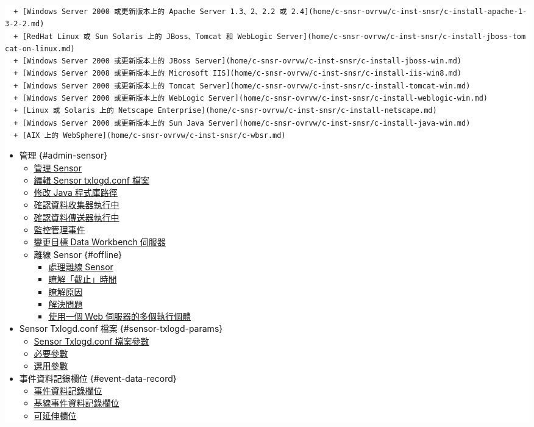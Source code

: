       + [Windows Server 2000 或更新版本上的 Apache Server 1.3、2、2.2 或 2.4](home/c-snsr-ovrvw/c-inst-snsr/c-install-apache-1-3-2-2.md)
      + [RedHat Linux 或 Sun Solaris 上的 JBoss、Tomcat 和 WebLogic Server](home/c-snsr-ovrvw/c-inst-snsr/c-install-jboss-tomcat-on-linux.md)
      + [Windows Server 2000 或更新版本上的 JBoss Server](home/c-snsr-ovrvw/c-inst-snsr/c-install-jboss-win.md)
      + [Windows Server 2008 或更新版本上的 Microsoft IIS](home/c-snsr-ovrvw/c-inst-snsr/c-install-iis-win8.md)
      + [Windows Server 2000 或更新版本上的 Tomcat Server](home/c-snsr-ovrvw/c-inst-snsr/c-install-tomcat-win.md)
      + [Windows Server 2000 或更新版本上的 WebLogic Server](home/c-snsr-ovrvw/c-inst-snsr/c-install-weblogic-win.md)
      + [Linux 或 Solaris 上的 Netscape Enterprise](home/c-snsr-ovrvw/c-inst-snsr/c-install-netscape.md)
      + [Windows Server 2000 或更新版本上的 Sun Java Server](home/c-snsr-ovrvw/c-inst-snsr/c-install-java-win.md)
      + [AIX 上的 WebSphere](home/c-snsr-ovrvw/c-inst-snsr/c-wbsr.md)
   + 管理 {#admin-sensor}
      + [管理 Sensor](home/c-snsr-ovrvw/admin-sensor/admin-sensor.md)
      + [編輯 Sensor txlogd.conf 檔案](home/c-snsr-ovrvw/admin-sensor/t-edit-snsr-file.md)
      + [修改 Java 程式庫路徑](home/c-snsr-ovrvw/admin-sensor/modify-java-lib-path.md)
      + [確認資料收集器執行中](home/c-snsr-ovrvw/admin-sensor/c-data-cltr-rng.md)
      + [確認資料傳送器執行中](home/c-snsr-ovrvw/admin-sensor/c-data-trmtr-rng.md)
      + [監控管理事件](home/c-snsr-ovrvw/admin-sensor/c-mntr-admin-evts.md)
      + [變更目標 Data Workbench 伺服器](home/c-snsr-ovrvw/admin-sensor/t-trgt-ins-svr.md)
      + 離線 Sensor {#offline}
         + [處理離線 Sensor](home/c-snsr-ovrvw/admin-sensor/c-ofln-snsrs/c-ofln-snsrs.md)
         + [瞭解「截止」時間](home/c-snsr-ovrvw/admin-sensor/c-ofln-snsrs/c-as-of-tm.md)
         + [瞭解原因](home/c-snsr-ovrvw/admin-sensor/c-ofln-snsrs/c-unstd-cause.md)
         + [解決問題](home/c-snsr-ovrvw/admin-sensor/c-ofln-snsrs/c-slv-pblm.md)
         + [使用一個 Web 伺服器的多個執行個體](home/c-snsr-ovrvw/admin-sensor/c-ofln-snsrs/c-mltpl-inst-web-svr.md)
   + Sensor Txlogd.conf 檔案 {#sensor-txlogd-params}
      + [Sensor Txlogd.conf 檔案參數](home/c-snsr-ovrvw/sensor-txlogd-params/sensor-txlogd-params.md)
      + [必要參數](home/c-snsr-ovrvw/sensor-txlogd-params/c-rqrd-prmtrs.md)
      + [選用參數](home/c-snsr-ovrvw/sensor-txlogd-params/c-opt-pmtrs.md)
   + 事件資料記錄欄位 {#event-data-record}
      + [事件資料記錄欄位](home/c-snsr-ovrvw/c-evnt-data-rcd-flds/c-evnt-data-rcd-flds.md)
      + [基線事件資料記錄欄位](home/c-snsr-ovrvw/c-evnt-data-rcd-flds/c-bsln-evnt-data.md)
      + [可延伸欄位](home/c-snsr-ovrvw/c-evnt-data-rcd-flds/c-ex-flds.md)
